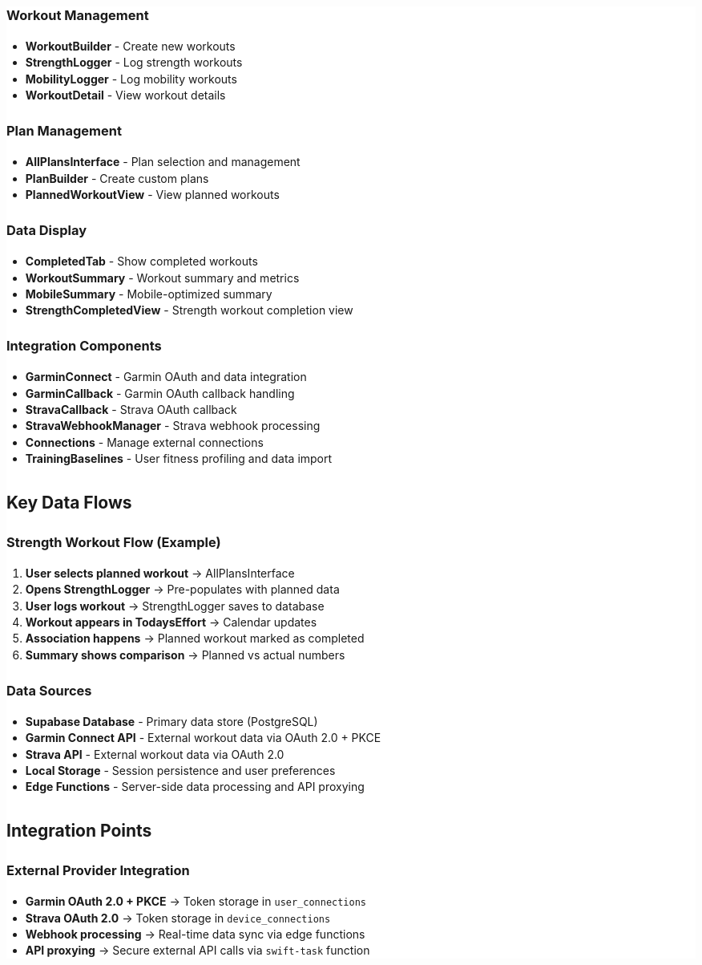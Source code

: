 ### Workout Management
- **WorkoutBuilder** - Create new workouts
- **StrengthLogger** - Log strength workouts
- **MobilityLogger** - Log mobility workouts
- **WorkoutDetail** - View workout details

### Plan Management
- **AllPlansInterface** - Plan selection and management
- **PlanBuilder** - Create custom plans
- **PlannedWorkoutView** - View planned workouts

### Data Display
- **CompletedTab** - Show completed workouts
- **WorkoutSummary** - Workout summary and metrics
- **MobileSummary** - Mobile-optimized summary
- **StrengthCompletedView** - Strength workout completion view

### Integration Components
- **GarminConnect** - Garmin OAuth and data integration
- **GarminCallback** - Garmin OAuth callback handling
- **StravaCallback** - Strava OAuth callback
- **StravaWebhookManager** - Strava webhook processing
- **Connections** - Manage external connections
- **TrainingBaselines** - User fitness profiling and data import

## Key Data Flows

### Strength Workout Flow (Example)
1. **User selects planned workout** → AllPlansInterface
2. **Opens StrengthLogger** → Pre-populates with planned data
3. **User logs workout** → StrengthLogger saves to database
4. **Workout appears in TodaysEffort** → Calendar updates
5. **Association happens** → Planned workout marked as completed
6. **Summary shows comparison** → Planned vs actual numbers

### Data Sources
- **Supabase Database** - Primary data store (PostgreSQL)
- **Garmin Connect API** - External workout data via OAuth 2.0 + PKCE
- **Strava API** - External workout data via OAuth 2.0
- **Local Storage** - Session persistence and user preferences
- **Edge Functions** - Server-side data processing and API proxying

## Integration Points

### External Provider Integration
- **Garmin OAuth 2.0 + PKCE** → Token storage in `user_connections`
- **Strava OAuth 2.0** → Token storage in `device_connections`
- **Webhook processing** → Real-time data sync via edge functions
- **API proxying** → Secure external API calls via `swift-task` function
